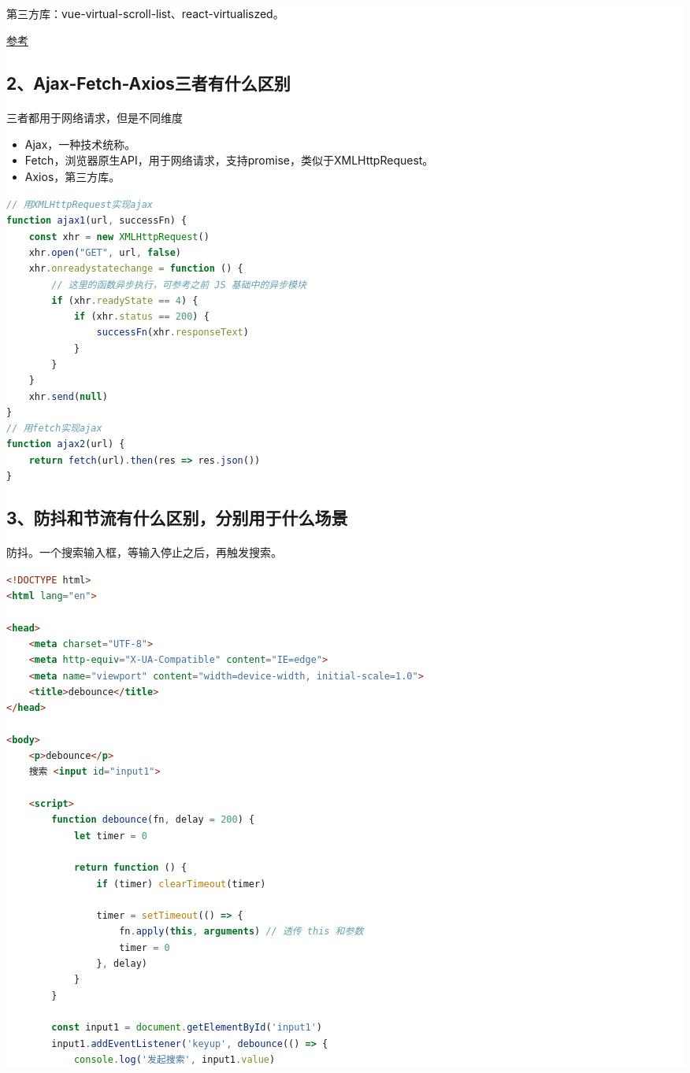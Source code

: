 第三方库：vue-virtual-scroll-list、react-virtualiszed。

[参考](https://juejin.cn/post/7031923575044964389)
## 2、Ajax-Fetch-Axios三者有什么区别
三者都用于网络请求，但是不同维度
* Ajax，一种技术统称。
* Fetch，浏览器原生API，用于网络请求，支持promise，类似于XMLHttpRequest。
* Axios，第三方库。
```js
// 用XMLHttpRequest实现ajax
function ajax1(url, successFn) {
    const xhr = new XMLHttpRequest()
    xhr.open("GET", url, false)
    xhr.onreadystatechange = function () {
        // 这里的函数异步执行，可参考之前 JS 基础中的异步模块
        if (xhr.readyState == 4) {
            if (xhr.status == 200) {
                successFn(xhr.responseText)
            }
        }
    }
    xhr.send(null)
}
// 用fetch实现ajax
function ajax2(url) {
    return fetch(url).then(res => res.json())
}
```
## 3、防抖和节流有什么区别，分别用于什么场景
防抖。一个搜索输入框，等输入停止之后，再触发搜索。
```html
<!DOCTYPE html>
<html lang="en">

<head>
    <meta charset="UTF-8">
    <meta http-equiv="X-UA-Compatible" content="IE=edge">
    <meta name="viewport" content="width=device-width, initial-scale=1.0">
    <title>debounce</title>
</head>

<body>
    <p>debounce</p>
    搜索 <input id="input1">

    <script>
        function debounce(fn, delay = 200) {
            let timer = 0

            return function () {
                if (timer) clearTimeout(timer)

                timer = setTimeout(() => {
                    fn.apply(this, arguments) // 透传 this 和参数
                    timer = 0
                }, delay)
            }
        }

        const input1 = document.getElementById('input1')
        input1.addEventListener('keyup', debounce(() => {
            console.log('发起搜索', input1.value)
```